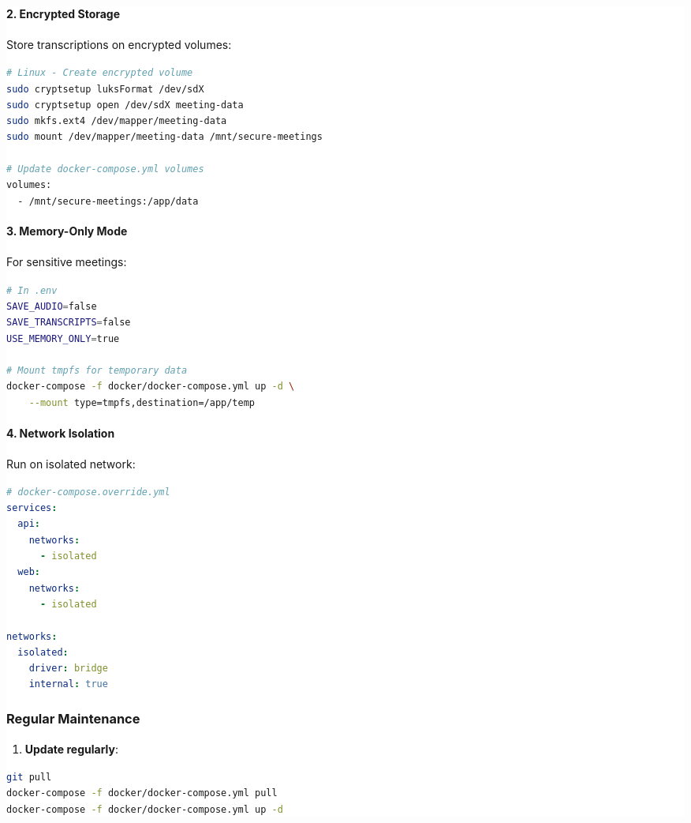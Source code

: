 #### 2. Encrypted Storage

Store transcriptions on encrypted volumes:
```bash
# Linux - Create encrypted volume
sudo cryptsetup luksFormat /dev/sdX
sudo cryptsetup open /dev/sdX meeting-data
sudo mkfs.ext4 /dev/mapper/meeting-data
sudo mount /dev/mapper/meeting-data /mnt/secure-meetings

# Update docker-compose.yml volumes
volumes:
  - /mnt/secure-meetings:/app/data
```

#### 3. Memory-Only Mode

For sensitive meetings:
```bash
# In .env
SAVE_AUDIO=false
SAVE_TRANSCRIPTS=false
USE_MEMORY_ONLY=true

# Mount tmpfs for temporary data
docker-compose -f docker/docker-compose.yml up -d \
    --mount type=tmpfs,destination=/app/temp
```

#### 4. Network Isolation

Run on isolated network:
```yaml
# docker-compose.override.yml
services:
  api:
    networks:
      - isolated
  web:
    networks:
      - isolated

networks:
  isolated:
    driver: bridge
    internal: true
```

### Regular Maintenance

1. **Update regularly**:
```bash
git pull
docker-compose -f docker/docker-compose.yml pull
docker-compose -f docker/docker-compose.yml up -d
```
